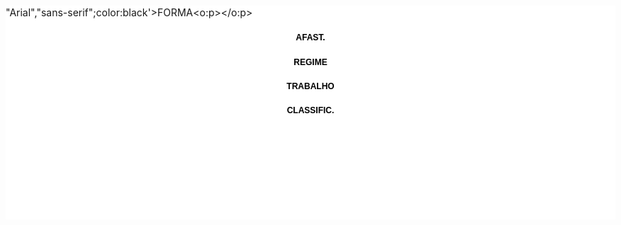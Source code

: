   "Arial","sans-serif";color:black'>FORMA<o:p></o:p></span></b></p>
  <p class=MsoNormal align=center style='text-align:center'><b
  style='mso-bidi-font-weight:normal'><span style='font-size:9.0pt;font-family:
  "Arial","sans-serif";color:black'>AFAST.<o:p></o:p></span></b></p>
  </td>
  <td width="13%" style='width:13.46%;border:solid windowtext 1.5pt;border-left:
  none;mso-border-left-alt:solid windowtext 1.5pt;padding:0cm 0cm 0cm 0cm'>
  <p class=MsoNormal align=center style='text-align:center'><b
  style='mso-bidi-font-weight:normal'><span style='font-size:9.0pt;font-family:
  "Arial","sans-serif";color:black'>REGIME<o:p></o:p></span></b></p>
  <p class=MsoNormal align=center style='text-align:center'><b
  style='mso-bidi-font-weight:normal'><span style='font-size:9.0pt;font-family:
  "Arial","sans-serif";color:black'>TRABALHO<o:p></o:p></span></b></p>
  </td>
  <td width="27%" colspan=2 style='width:27.2%;border:solid windowtext 1.5pt;
  border-left:none;mso-border-left-alt:solid windowtext 1.5pt;padding:0cm 0cm 0cm 0cm'>
  <p class=MsoNormal align=center style='text-align:center'><b
  style='mso-bidi-font-weight:normal'><span style='font-size:9.0pt;font-family:
  "Arial","sans-serif";color:black'>CLASSIFIC.<o:p></o:p></span></b></p>
  <p class=MsoNormal align=center style='text-align:center'><b
  style='mso-bidi-font-weight:normal'><span style='font-size:9.0pt;font-family:
  "Arial","sans-serif";color:black'><o:p>&nbsp;</o:p></span></b></p>
  </td>
 </tr>
 <tr style='mso-yfti-irow:5'>
  <td width="38%" colspan=3 style='width:38.64%;border:solid windowtext 1.5pt;
  border-top:none;mso-border-top-alt:solid windowtext 1.5pt;background:white;
  padding:0cm 0cm 0cm 0cm'>
  <h2 style='margin-top:1.0pt;margin-right:0cm;margin-bottom:1.0pt;margin-left:
  0cm'><b style='mso-bidi-font-weight:normal'><span style='font-size:9.0pt;
  font-family:"Arial","sans-serif";color:black'><o:p>&nbsp;</o:p></span></b></h2>
  </td>
  <td width="9%" style='width:9.1%;border-top:none;border-left:none;border-bottom:
  solid windowtext 1.5pt;border-right:solid windowtext 1.5pt;mso-border-top-alt:
  solid windowtext 1.5pt;mso-border-left-alt:solid windowtext 1.5pt;background:
  white;padding:0cm 0cm 0cm 0cm'>
  <p class=MsoNormal align=center style='margin-top:1.0pt;margin-right:0cm;
  margin-bottom:1.0pt;margin-left:0cm;text-align:center'><b style='mso-bidi-font-weight:
  normal'><span style='font-size:9.0pt;font-family:"Arial","sans-serif";
  color:black'><o:p>&nbsp;</o:p></span></b></p>
  </td>
  <td width="11%" style='width:11.58%;border-top:none;border-left:none;
  border-bottom:solid windowtext 1.5pt;border-right:solid windowtext 1.5pt;
  mso-border-top-alt:solid windowtext 1.5pt;mso-border-left-alt:solid windowtext 1.5pt;
  background:white;padding:0cm 0cm 0cm 0cm'>
  <p class=MsoNormal align=center style='margin-top:1.0pt;margin-right:0cm;
  margin-bottom:1.0pt;margin-left:0cm;text-align:center'><b style='mso-bidi-font-weight:
  normal'><span style='font-size:9.0pt;font-family:"Arial","sans-serif";
  color:black'><o:p>&nbsp;</o:p></span></b></p>
  </td>
  <td width="13%" style='width:13.46%;border-top:none;border-left:none;
  border-bottom:solid windowtext 1.5pt;border-right:solid windowtext 1.5pt;
  mso-border-top-alt:solid windowtext 1.5pt;mso-border-left-alt:solid windowtext 1.5pt;
  background:white;padding:0cm 0cm 0cm 0cm'>
  <p class=MsoNormal align=center style='margin-top:1.0pt;margin-right:0cm;
  margin-bottom:1.0pt;margin-left:0cm;text-align:center'><b style='mso-bidi-font-weight:
  normal'><span style='font-size:9.0pt;font-family:"Arial","sans-serif";
  color:black'><o:p>&nbsp;</o:p></span></b></p>
  </td>
  <td width="27%" colspan=2 style='width:27.2%;border-top:none;border-left:
  none;border-bottom:solid windowtext 1.5pt;border-right:solid windowtext 1.5pt;
  mso-border-top-alt:solid windowtext 1.5pt;mso-border-left-alt:solid windowtext 1.5pt;
  background:white;padding:0cm 0cm 0cm 0cm'>
  <p class=MsoNormal align=center style='margin-top:1.0pt;margin-right:0cm;